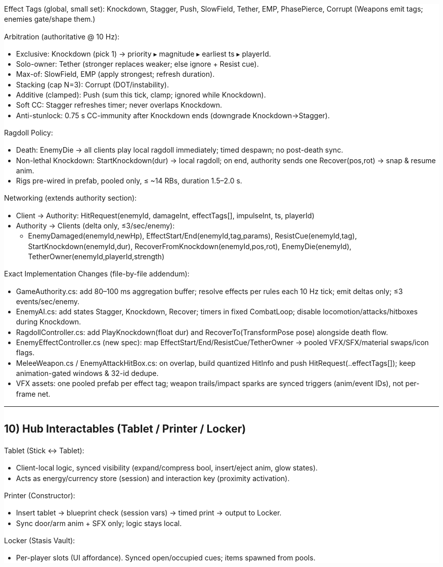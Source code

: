 Effect Tags (global, small set): Knockdown, Stagger, Push, SlowField, Tether, EMP, PhasePierce, Corrupt
(Weapons emit tags; enemies gate/shape them.)

Arbitration (authoritative @ 10 Hz):
- Exclusive: Knockdown (pick 1) → priority ▸ magnitude ▸ earliest ts ▸ playerId.
- Solo-owner: Tether (stronger replaces weaker; else ignore + Resist cue).
- Max-of: SlowField, EMP (apply strongest; refresh duration).
- Stacking (cap N=3): Corrupt (DOT/instability).
- Additive (clamped): Push (sum this tick, clamp; ignored while Knockdown).
- Soft CC: Stagger refreshes timer; never overlaps Knockdown.
- Anti-stunlock: 0.75 s CC-immunity after Knockdown ends (downgrade Knockdown→Stagger).

Ragdoll Policy:
- Death: EnemyDie → all clients play local ragdoll immediately; timed despawn; no post-death sync.
- Non-lethal Knockdown: StartKnockdown(dur) → local ragdoll; on end, authority sends one Recover(pos,rot) → snap & resume anim.
- Rigs pre-wired in prefab, pooled only, ≤ ~14 RBs, duration 1.5–2.0 s.

Networking (extends authority section):
- Client → Authority: HitRequest(enemyId, damageInt, effectTags[], impulseInt, ts, playerId)
- Authority → Clients (delta only, ≤3/sec/enemy):
  - EnemyDamaged(enemyId,newHp), EffectStart/End(enemyId,tag,params),
    ResistCue(enemyId,tag), StartKnockdown(enemyId,dur), RecoverFromKnockdown(enemyId,pos,rot), EnemyDie(enemyId), TetherOwner(enemyId,playerId,strength)

Exact Implementation Changes (file-by-file addendum):
- GameAuthority.cs: add 80–100 ms aggregation buffer; resolve effects per rules each 10 Hz tick; emit deltas only; ≤3 events/sec/enemy.
- EnemyAI.cs: add states Stagger, Knockdown, Recover; timers in fixed CombatLoop; disable locomotion/attacks/hitboxes during Knockdown.
- RagdollController.cs: add PlayKnockdown(float dur) and RecoverTo(TransformPose pose) alongside death flow.
- EnemyEffectController.cs (new spec): map EffectStart/End/ResistCue/TetherOwner → pooled VFX/SFX/material swaps/icon flags.
- MeleeWeapon.cs / EnemyAttackHitBox.cs: on overlap, build quantized HitInfo and push HitRequest(..effectTags[]); keep animation-gated windows & 32-id dedupe.
- VFX assets: one pooled prefab per effect tag; weapon trails/impact sparks are synced triggers (anim/event IDs), not per-frame net.


---

## 10) Hub Interactables (Tablet / Printer / Locker)

Tablet (Stick ↔ Tablet):
- Client-local logic, synced visibility (expand/compress bool, insert/eject anim, glow states).
- Acts as energy/currency store (session) and interaction key (proximity activation).

Printer (Constructor):
- Insert tablet → blueprint check (session vars) → timed print → output to Locker.
- Sync door/arm anim + SFX only; logic stays local.

Locker (Stasis Vault):
- Per-player slots (UI affordance). Synced open/occupied cues; items spawned from pools.
